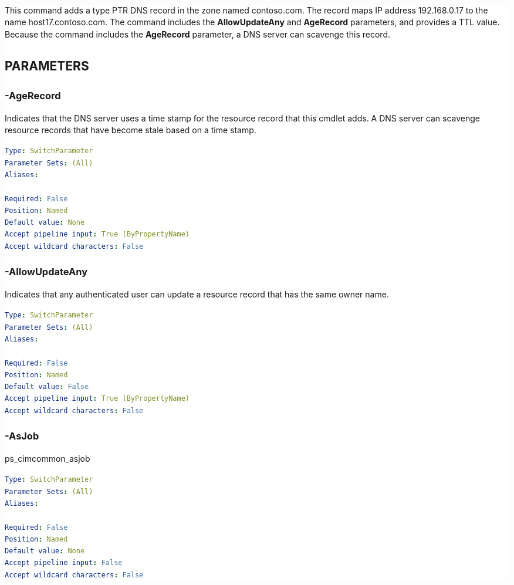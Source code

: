 This command adds a type PTR DNS record in the zone named contoso.com.
The record maps IP address 192.168.0.17 to the name host17.contoso.com.
The command includes the **AllowUpdateAny** and **AgeRecord** parameters, and provides a TTL value.
Because the command includes the **AgeRecord** parameter, a DNS server can scavenge this record.

## PARAMETERS

### -AgeRecord
Indicates that the DNS server uses a time stamp for the resource record that this cmdlet adds.
A DNS server can scavenge resource records that have become stale based on a time stamp.

```yaml
Type: SwitchParameter
Parameter Sets: (All)
Aliases: 

Required: False
Position: Named
Default value: None
Accept pipeline input: True (ByPropertyName)
Accept wildcard characters: False
```

### -AllowUpdateAny
Indicates that any authenticated user can update a resource record that has the same owner name.

```yaml
Type: SwitchParameter
Parameter Sets: (All)
Aliases: 

Required: False
Position: Named
Default value: False
Accept pipeline input: True (ByPropertyName)
Accept wildcard characters: False
```

### -AsJob
ps_cimcommon_asjob

```yaml
Type: SwitchParameter
Parameter Sets: (All)
Aliases: 

Required: False
Position: Named
Default value: None
Accept pipeline input: False
Accept wildcard characters: False
```
